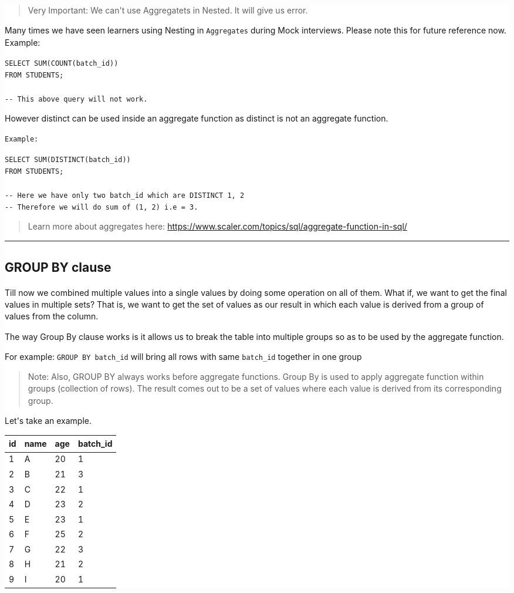 > Very Important: We can't use Aggregatets in Nested. It will give us error.

Many times we have seen learners using Nesting in `Aggregates` during Mock interviews. Please note this for future reference now.
Example:

```sql=
SELECT SUM(COUNT(batch_id))
FROM STUDENTS;

-- This above query will not work.
```

However distinct can be used inside an aggregate function as distinct is not an aggregate function.

`Example:`

```sql=
SELECT SUM(DISTINCT(batch_id))
FROM STUDENTS;

-- Here we have only two batch_id which are DISTINCT 1, 2
-- Therefore we will do sum of (1, 2) i.e = 3.
```

> Learn more about aggregates here: https://www.scaler.com/topics/sql/aggregate-function-in-sql/

---
GROUP BY clause
---


Till now we combined multiple values into a single values by doing some operation on all of them. What if, we want to get the final values in multiple sets? That is, we want to get the set of values as our result in which each value is derived from a group of values from the column. 

The way Group By clause works is it allows us to break the table into multiple groups so as to be used by the aggregate function. 

For example: `GROUP BY batch_id` will bring all rows with same `batch_id` together in one group

> Note: Also, GROUP BY always works before aggregate functions. Group By is used to apply aggregate function within groups (collection of rows). The result comes out to be a set of values where each value is derived from its corresponding group.

Let's take an example.


| id | name | age | batch_id |
|----|------|-----|----------|
| 1  | A    | 20  | 1        |
| 2  | B    | 21  | 3        |
| 3  | C    | 22  | 1        |
| 4  | D    | 23  | 2        |
| 5  | E    | 23  | 1        |
| 6  | F    | 25  | 2        |
| 7  | G    | 22  | 3        |
| 8  | H    | 21  | 2        |
| 9  | I    | 20  | 1        |
